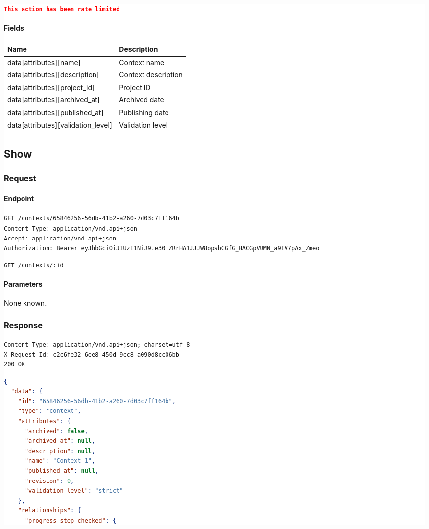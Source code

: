 
```json
This action has been rate limited
```



#### Fields

| Name       | Description         |
|:-----------|:--------------------|
| data[attributes][name] | Context name |
| data[attributes][description] | Context description |
| data[attributes][project_id] | Project ID |
| data[attributes][archived_at] | Archived date |
| data[attributes][published_at] | Publishing date |
| data[attributes][validation_level] | Validation level |


## Show


### Request

#### Endpoint

```plaintext
GET /contexts/65846256-56db-41b2-a260-7d03c7ff164b
Content-Type: application/vnd.api+json
Accept: application/vnd.api+json
Authorization: Bearer eyJhbGciOiJIUzI1NiJ9.e30.ZRrHA1JJJW8opsbCGfG_HACGpVUMN_a9IV7pAx_Zmeo
```

`GET /contexts/:id`

#### Parameters


None known.


### Response

```plaintext
Content-Type: application/vnd.api+json; charset=utf-8
X-Request-Id: c2c6fe32-6ee8-450d-9cc8-a090d8cc06bb
200 OK
```


```json
{
  "data": {
    "id": "65846256-56db-41b2-a260-7d03c7ff164b",
    "type": "context",
    "attributes": {
      "archived": false,
      "archived_at": null,
      "description": null,
      "name": "Context 1",
      "published_at": null,
      "revision": 0,
      "validation_level": "strict"
    },
    "relationships": {
      "progress_step_checked": {
```